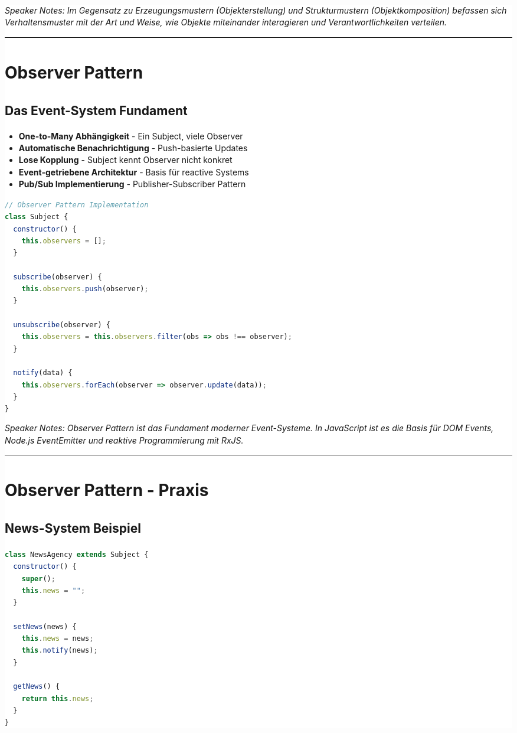 *Speaker Notes: Im Gegensatz zu Erzeugungsmustern (Objekterstellung) und Strukturmustern (Objektkomposition) befassen sich Verhaltensmuster mit der Art und Weise, wie Objekte miteinander interagieren und Verantwortlichkeiten verteilen.*

---

# Observer Pattern

## Das Event-System Fundament

- **One-to-Many Abhängigkeit** - Ein Subject, viele Observer
- **Automatische Benachrichtigung** - Push-basierte Updates
- **Lose Kopplung** - Subject kennt Observer nicht konkret
- **Event-getriebene Architektur** - Basis für reactive Systems
- **Pub/Sub Implementierung** - Publisher-Subscriber Pattern

```javascript
// Observer Pattern Implementation
class Subject {
  constructor() {
    this.observers = [];
  }
  
  subscribe(observer) {
    this.observers.push(observer);
  }
  
  unsubscribe(observer) {
    this.observers = this.observers.filter(obs => obs !== observer);
  }
  
  notify(data) {
    this.observers.forEach(observer => observer.update(data));
  }
}
```

*Speaker Notes: Observer Pattern ist das Fundament moderner Event-Systeme. In JavaScript ist es die Basis für DOM Events, Node.js EventEmitter und reaktive Programmierung mit RxJS.*

---

# Observer Pattern - Praxis

## News-System Beispiel

```javascript
class NewsAgency extends Subject {
  constructor() {
    super();
    this.news = "";
  }
  
  setNews(news) {
    this.news = news;
    this.notify(news);
  }
  
  getNews() {
    return this.news;
  }
}

```